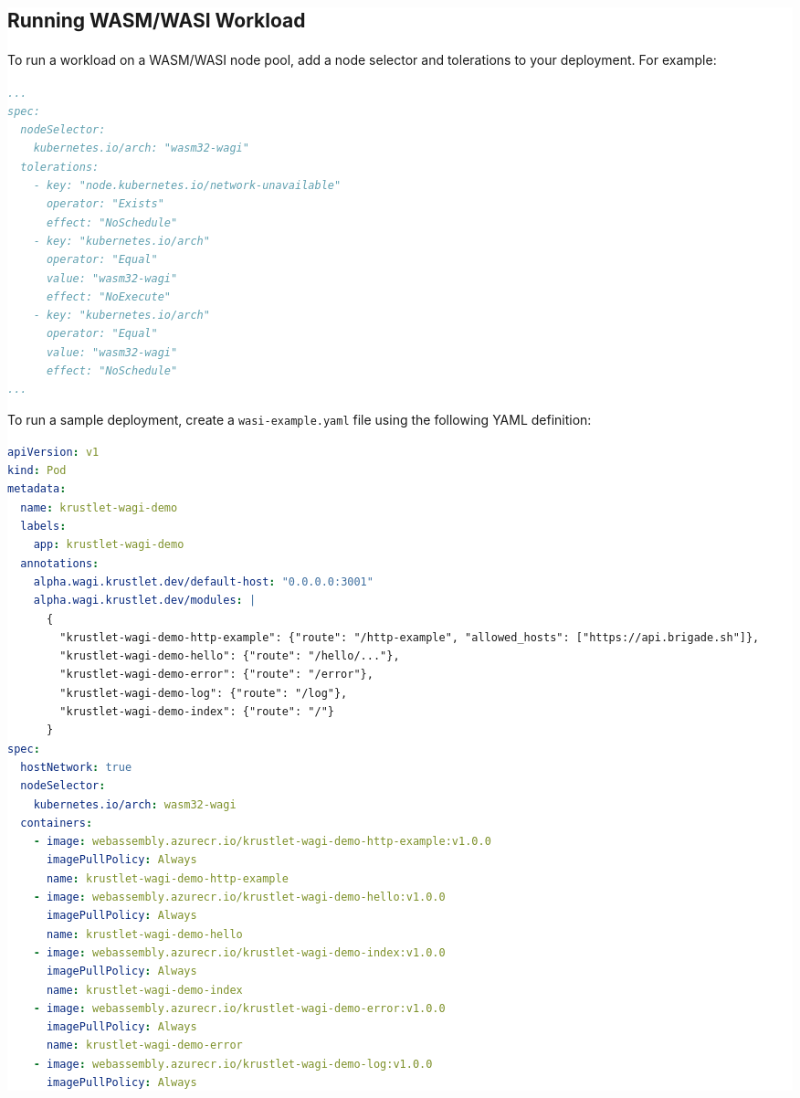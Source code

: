 
## Running WASM/WASI Workload

To run a workload on a WASM/WASI node pool, add a node selector and tolerations to your deployment. For example:

```yml
...
spec:
  nodeSelector:
    kubernetes.io/arch: "wasm32-wagi"
  tolerations:
    - key: "node.kubernetes.io/network-unavailable"
      operator: "Exists"
      effect: "NoSchedule"
    - key: "kubernetes.io/arch"
      operator: "Equal"
      value: "wasm32-wagi"
      effect: "NoExecute"
    - key: "kubernetes.io/arch"
      operator: "Equal"
      value: "wasm32-wagi"
      effect: "NoSchedule"
...
```

To run a sample deployment, create a `wasi-example.yaml` file using the following YAML definition:

```yml
apiVersion: v1
kind: Pod
metadata:
  name: krustlet-wagi-demo
  labels:
    app: krustlet-wagi-demo
  annotations:
    alpha.wagi.krustlet.dev/default-host: "0.0.0.0:3001"
    alpha.wagi.krustlet.dev/modules: |
      {
        "krustlet-wagi-demo-http-example": {"route": "/http-example", "allowed_hosts": ["https://api.brigade.sh"]},
        "krustlet-wagi-demo-hello": {"route": "/hello/..."},
        "krustlet-wagi-demo-error": {"route": "/error"},
        "krustlet-wagi-demo-log": {"route": "/log"},
        "krustlet-wagi-demo-index": {"route": "/"}
      }
spec:
  hostNetwork: true
  nodeSelector:
    kubernetes.io/arch: wasm32-wagi
  containers:
    - image: webassembly.azurecr.io/krustlet-wagi-demo-http-example:v1.0.0
      imagePullPolicy: Always
      name: krustlet-wagi-demo-http-example
    - image: webassembly.azurecr.io/krustlet-wagi-demo-hello:v1.0.0
      imagePullPolicy: Always
      name: krustlet-wagi-demo-hello
    - image: webassembly.azurecr.io/krustlet-wagi-demo-index:v1.0.0
      imagePullPolicy: Always
      name: krustlet-wagi-demo-index
    - image: webassembly.azurecr.io/krustlet-wagi-demo-error:v1.0.0
      imagePullPolicy: Always
      name: krustlet-wagi-demo-error
    - image: webassembly.azurecr.io/krustlet-wagi-demo-log:v1.0.0
      imagePullPolicy: Always
```

[helm]: https://helm.sh/
[krustlet]: https://krustlet.dev/
[krustlet-cni-support]: https://github.com/krustlet/krustlet/issues/533
[wasm]: https://webassembly.org/
[wasi]: https://wasi.dev/
[azure-dns-zone]: https://azure.microsoft.com/services/dns/
[external-dns]: https://github.com/kubernetes-sigs/external-dns
[az-aks-create]: /cli/azure/aks#az_aks_create
[az-aks-get-credentials]: /cli/azure/aks#az_aks_get_credentials
[az-aks-nodepool-add]: /cli/azure/aks/nodepool#az_aks_nodepool_add
[az-aks-nodepool-list]: /cli/azure/aks/nodepool#az_aks_nodepool_list
[az-aks-nodepool-update]: /cli/azure/aks/nodepool#az_aks_nodepool_update
[az-aks-nodepool-upgrade]: /cli/azure/aks/nodepool#az_aks_nodepool_upgrade
[az-aks-nodepool-scale]: /cli/azure/aks/nodepool#az_aks_nodepool_scale
[az-aks-nodepool-delete]: /cli/azure/aks/nodepool#az_aks_nodepool_delete
[az-extension-add]: /cli/azure/extension#az_extension_add
[az-extension-update]: /cli/azure/extension#az_extension_update
[az-feature-register]: /cli/azure/feature#az_feature_register
[az-feature-list]: /cli/azure/feature#az_feature_list
[az-provider-register]: /cli/azure/provider#az_provider_register
[dockerhub-callout]: ../container-registry/buffer-gate-public-content.md
[install-azure-cli]: /cli/azure/install-azure-cli
[use-multiple-node-pools]: use-multiple-node-pools.md
[use-system-pool]: use-system-pools.md